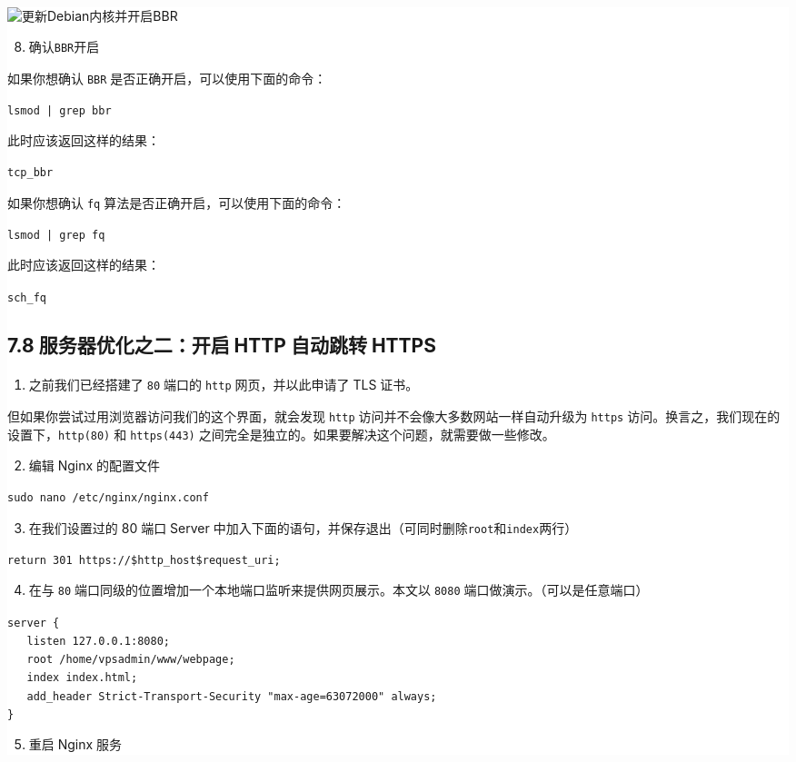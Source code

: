 ![更新Debian内核并开启`BBR`](./ch07-img06-bbr-proper.gif)

8.  确认`BBR`开启

如果你想确认 `BBR` 是否正确开启，可以使用下面的命令：

```shell
lsmod | grep bbr
```

此时应该返回这样的结果：

```
tcp_bbr
```

如果你想确认 `fq` 算法是否正确开启，可以使用下面的命令：

```shell
lsmod | grep fq
```

此时应该返回这样的结果：

```
sch_fq
```

## 7.8 服务器优化之二：开启 HTTP 自动跳转 HTTPS

1. 之前我们已经搭建了 `80` 端口的 `http` 网页，并以此申请了 TLS 证书。

但如果你尝试过用浏览器访问我们的这个界面，就会发现 `http` 访问并不会像大多数网站一样自动升级为 `https` 访问。换言之，我们现在的设置下，`http(80)` 和 `https(443)`
之间完全是独立的。如果要解决这个问题，就需要做一些修改。

2. 编辑 Nginx 的配置文件

```shell
sudo nano /etc/nginx/nginx.conf
```

3. 在我们设置过的 80 端口 Server 中加入下面的语句，并保存退出（可同时删除`root`和`index`两行）

```
return 301 https://$http_host$request_uri;
```

4. 在与 `80` 端口同级的位置增加一个本地端口监听来提供网页展示。本文以 `8080` 端口做演示。（可以是任意端口）

```
server {
   listen 127.0.0.1:8080;
   root /home/vpsadmin/www/webpage;
   index index.html;
   add_header Strict-Transport-Security "max-age=63072000" always;
}
```

5. 重启 Nginx 服务
